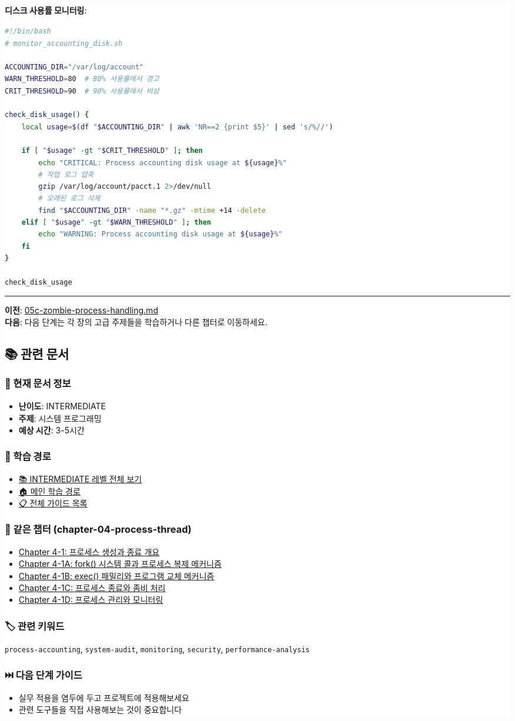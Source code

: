 **디스크 사용률 모니터링**:

```bash
#!/bin/bash
# monitor_accounting_disk.sh

ACCOUNTING_DIR="/var/log/account"
WARN_THRESHOLD=80  # 80% 사용률에서 경고
CRIT_THRESHOLD=90  # 90% 사용률에서 비상

check_disk_usage() {
    local usage=$(df "$ACCOUNTING_DIR" | awk 'NR==2 {print $5}' | sed 's/%//')
    
    if [ "$usage" -gt "$CRIT_THRESHOLD" ]; then
        echo "CRITICAL: Process accounting disk usage at ${usage}%"
        # 작업 로그 압축
        gzip /var/log/account/pacct.1 2>/dev/null
        # 오래된 로그 삭제
        find "$ACCOUNTING_DIR" -name "*.gz" -mtime +14 -delete
    elif [ "$usage" -gt "$WARN_THRESHOLD" ]; then
        echo "WARNING: Process accounting disk usage at ${usage}%"
    fi
}

check_disk_usage
```

---

**이전**: [05c-zombie-process-handling.md](./05c-zombie-process-handling.md)  
**다음**: 다음 단계는 각 장의 고급 주제들을 학습하거나 다른 챕터로 이동하세요.

## 📚 관련 문서

### 📖 현재 문서 정보

- **난이도**: INTERMEDIATE
- **주제**: 시스템 프로그래밍
- **예상 시간**: 3-5시간

### 🎯 학습 경로

- [📚 INTERMEDIATE 레벨 전체 보기](../learning-paths/intermediate/)
- [🏠 메인 학습 경로](../learning-paths/)
- [📋 전체 가이드 목록](../README.md)

### 📂 같은 챕터 (chapter-04-process-thread)

- [Chapter 4-1: 프로세스 생성과 종료 개요](./04-10-process-creation.md)
- [Chapter 4-1A: fork() 시스템 콜과 프로세스 복제 메커니즘](./04-11-process-creation-fork.md)
- [Chapter 4-1B: exec() 패밀리와 프로그램 교체 메커니즘](./04-12-program-replacement-exec.md)
- [Chapter 4-1C: 프로세스 종료와 좀비 처리](./04-13-process-termination-zombies.md)
- [Chapter 4-1D: 프로세스 관리와 모니터링](./04-40-process-management-monitoring.md)

### 🏷️ 관련 키워드

`process-accounting`, `system-audit`, `monitoring`, `security`, `performance-analysis`

### ⏭️ 다음 단계 가이드

- 실무 적용을 염두에 두고 프로젝트에 적용해보세요
- 관련 도구들을 직접 사용해보는 것이 중요합니다
